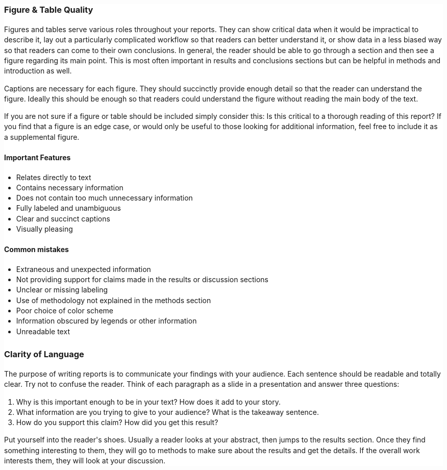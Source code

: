 ### Figure & Table Quality

Figures and tables serve various roles throughout your reports.  They can show
critical data when it would be impractical to describe it, lay out a
particularly complicated workflow so that readers can better understand it, or
show data in a less biased way so that readers can come to their own
conclusions.  In general, the reader should be able to go through a section and
then see a figure regarding its main point.  This is most often important in
results and conclusions sections but can be helpful in methods and introduction
as well.

Captions are necessary for each figure.  They should succinctly provide enough
detail so that the reader can understand the figure.  Ideally this should be
enough so that readers could understand the figure without reading the main
body of the text.

If you are not sure if a figure or table should be included simply consider
this:  Is this critical to a thorough reading of this report?  If you find that
a figure is an edge case, or would only be useful to those looking for
additional information, feel free to include it as a supplemental figure.

#### Important Features

- Relates directly to text
- Contains necessary information
- Does not contain too much unnecessary information
- Fully labeled and unambiguous
- Clear and succinct captions
- Visually pleasing

#### Common mistakes

- Extraneous and unexpected information
- Not providing support for claims made in the results or discussion sections
- Unclear or missing labeling
- Use of methodology not explained in the methods section
- Poor choice of color scheme
- Information obscured by legends or other information
- Unreadable text

### Clarity of Language

The purpose of writing reports is to communicate your findings with your
audience. Each sentence should be readable and totally clear. Try not to
confuse the reader. Think of each paragraph as a slide in a presentation and
answer three questions:

1. Why is this important enough to be in your text? How does it add to your story.
2. What information are you trying to give to your audience? What is the takeaway sentence.
3. How do you support this claim? How did you get this result?

Put yourself into the reader's shoes. Usually a reader looks at your abstract,
then jumps to the results section. Once they find something interesting to
them,  they will go to methods to make sure about the results and get the
details. If the overall work interests them, they will look at your discussion.
